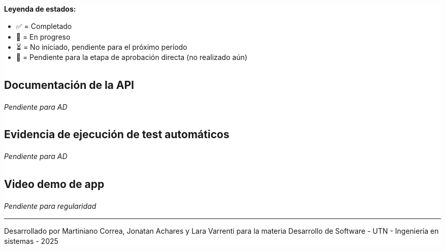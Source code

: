 
**Leyenda de estados:**
- ✅ = Completado
- 🔄 = En progreso
- ⏳ = No iniciado, pendiente para el próximo período
- 🚩 = Pendiente para la etapa de aprobación directa (no realizado aún)


## Documentación de la API

*Pendiente para AD*


## Evidencia de ejecución de test automáticos
*Pendiente para AD*


## Video demo de app 

*Pendiente para regularidad*


---
Desarrollado por Martiniano Correa, Jonatan Achares y Lara Varrenti para la materia Desarrollo de Software - UTN - Ingeniería en sistemas - 2025
